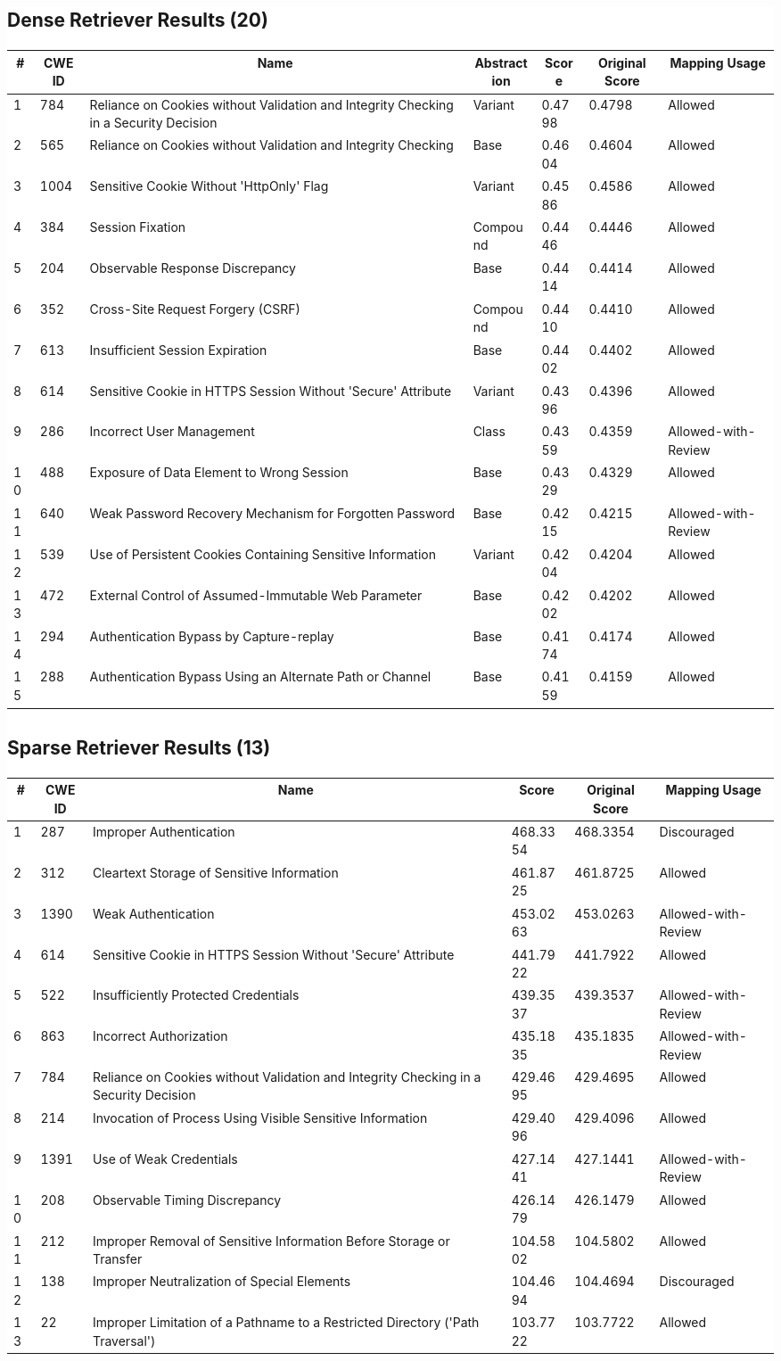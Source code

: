 ## Dense Retriever Results (20)
| # | CWE ID | Name | Abstraction | Score | Original Score | Mapping Usage |
|---|--------|------|-------------|-------|----------------|---------------|
| 1 | 784 | Reliance on Cookies without Validation and Integrity Checking in a Security Decision | Variant | 0.4798 | 0.4798 | Allowed |
| 2 | 565 | Reliance on Cookies without Validation and Integrity Checking | Base | 0.4604 | 0.4604 | Allowed |
| 3 | 1004 | Sensitive Cookie Without 'HttpOnly' Flag | Variant | 0.4586 | 0.4586 | Allowed |
| 4 | 384 | Session Fixation | Compound | 0.4446 | 0.4446 | Allowed |
| 5 | 204 | Observable Response Discrepancy | Base | 0.4414 | 0.4414 | Allowed |
| 6 | 352 | Cross-Site Request Forgery (CSRF) | Compound | 0.4410 | 0.4410 | Allowed |
| 7 | 613 | Insufficient Session Expiration | Base | 0.4402 | 0.4402 | Allowed |
| 8 | 614 | Sensitive Cookie in HTTPS Session Without 'Secure' Attribute | Variant | 0.4396 | 0.4396 | Allowed |
| 9 | 286 | Incorrect User Management | Class | 0.4359 | 0.4359 | Allowed-with-Review |
| 10 | 488 | Exposure of Data Element to Wrong Session | Base | 0.4329 | 0.4329 | Allowed |
| 11 | 640 | Weak Password Recovery Mechanism for Forgotten Password | Base | 0.4215 | 0.4215 | Allowed-with-Review |
| 12 | 539 | Use of Persistent Cookies Containing Sensitive Information | Variant | 0.4204 | 0.4204 | Allowed |
| 13 | 472 | External Control of Assumed-Immutable Web Parameter | Base | 0.4202 | 0.4202 | Allowed |
| 14 | 294 | Authentication Bypass by Capture-replay | Base | 0.4174 | 0.4174 | Allowed |
| 15 | 288 | Authentication Bypass Using an Alternate Path or Channel | Base | 0.4159 | 0.4159 | Allowed |

## Sparse Retriever Results (13)
| # | CWE ID | Name | Score | Original Score | Mapping Usage |
|---|--------|------|-------|---------------|---------------|
| 1 | 287 | Improper Authentication | 468.3354 | 468.3354 | Discouraged |
| 2 | 312 | Cleartext Storage of Sensitive Information | 461.8725 | 461.8725 | Allowed |
| 3 | 1390 | Weak Authentication | 453.0263 | 453.0263 | Allowed-with-Review |
| 4 | 614 | Sensitive Cookie in HTTPS Session Without 'Secure' Attribute | 441.7922 | 441.7922 | Allowed |
| 5 | 522 | Insufficiently Protected Credentials | 439.3537 | 439.3537 | Allowed-with-Review |
| 6 | 863 | Incorrect Authorization | 435.1835 | 435.1835 | Allowed-with-Review |
| 7 | 784 | Reliance on Cookies without Validation and Integrity Checking in a Security Decision | 429.4695 | 429.4695 | Allowed |
| 8 | 214 | Invocation of Process Using Visible Sensitive Information | 429.4096 | 429.4096 | Allowed |
| 9 | 1391 | Use of Weak Credentials | 427.1441 | 427.1441 | Allowed-with-Review |
| 10 | 208 | Observable Timing Discrepancy | 426.1479 | 426.1479 | Allowed |
| 11 | 212 | Improper Removal of Sensitive Information Before Storage or Transfer | 104.5802 | 104.5802 | Allowed |
| 12 | 138 | Improper Neutralization of Special Elements | 104.4694 | 104.4694 | Discouraged |
| 13 | 22 | Improper Limitation of a Pathname to a Restricted Directory ('Path Traversal') | 103.7722 | 103.7722 | Allowed |
